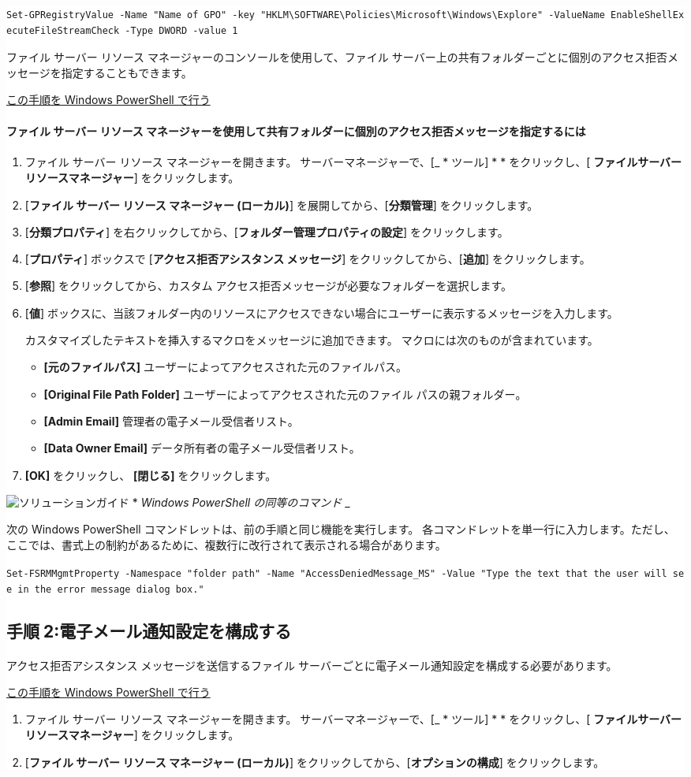 ```
Set-GPRegistryValue -Name "Name of GPO" -key "HKLM\SOFTWARE\Policies\Microsoft\Windows\Explore" -ValueName EnableShellExecuteFileStreamCheck -Type DWORD -value 1

```

ファイル サーバー リソース マネージャーのコンソールを使用して、ファイル サーバー上の共有フォルダーごとに個別のアクセス拒否メッセージを指定することもできます。

[この手順を Windows PowerShell で行う](assetId:///4a96cdaf-0081-4824-aab8-f0d51be501ac#BKMK_PSstep1b)

#### <a name="to-specify-a-separate-access-denied-message-for-a-shared-folder-by-using-file-server-resource-manager"></a>ファイル サーバー リソース マネージャーを使用して共有フォルダーに個別のアクセス拒否メッセージを指定するには

1.  ファイル サーバー リソース マネージャーを開きます。 サーバーマネージャーで、[_ * ツール] * * をクリックし、[ **ファイルサーバーリソースマネージャー**] をクリックします。

2.  [**ファイル サーバー リソース マネージャー (ローカル)**] を展開してから、[**分類管理**] をクリックします。

3.  [**分類プロパティ**] を右クリックしてから、[**フォルダー管理プロパティの設定**] をクリックします。

4.  [**プロパティ**] ボックスで [**アクセス拒否アシスタンス メッセージ**] をクリックしてから、[**追加**] をクリックします。

5.  [**参照**] をクリックしてから、カスタム アクセス拒否メッセージが必要なフォルダーを選択します。

6.  [**値**] ボックスに、当該フォルダー内のリソースにアクセスできない場合にユーザーに表示するメッセージを入力します。

    カスタマイズしたテキストを挿入するマクロをメッセージに追加できます。 マクロには次のものが含まれています。

    -   **[元のファイルパス]** ユーザーによってアクセスされた元のファイルパス。

    -   **[Original File Path Folder]** ユーザーによってアクセスされた元のファイル パスの親フォルダー。

    -   **[Admin Email]** 管理者の電子メール受信者リスト。

    -   **[Data Owner Email]** データ所有者の電子メール受信者リスト。

7.  **[OK]** をクリックし、 **[閉じる]** をクリックします。

![ソリューションガイド ](media/Deploy-Access-Denied-Assistance--Demonstration-Steps-/PowerShellLogoSmall.gif) * *_<em>Windows PowerShell の同等のコマンド</em>_* _

次の Windows PowerShell コマンドレットは、前の手順と同じ機能を実行します。 各コマンドレットを単一行に入力します。ただし、ここでは、書式上の制約があるために、複数行に改行されて表示される場合があります。

```
Set-FSRMMgmtProperty -Namespace "folder path" -Name "AccessDeniedMessage_MS" -Value "Type the text that the user will see in the error message dialog box."
```

## <a name="step-2-configure-the-email-notification-settings"></a><a name="BKMK_2"></a>手順 2:電子メール通知設定を構成する
アクセス拒否アシスタンス メッセージを送信するファイル サーバーごとに電子メール通知設定を構成する必要があります。

[この手順を Windows PowerShell で行う](assetId:///4a96cdaf-0081-4824-aab8-f0d51be501ac#BKMK_PSstep2)

1.  ファイル サーバー リソース マネージャーを開きます。 サーバーマネージャーで、[_ * ツール] * * をクリックし、[ **ファイルサーバーリソースマネージャー**] をクリックします。

2.  [**ファイル サーバー リソース マネージャー (ローカル)**] をクリックしてから、[**オプションの構成**] をクリックします。
